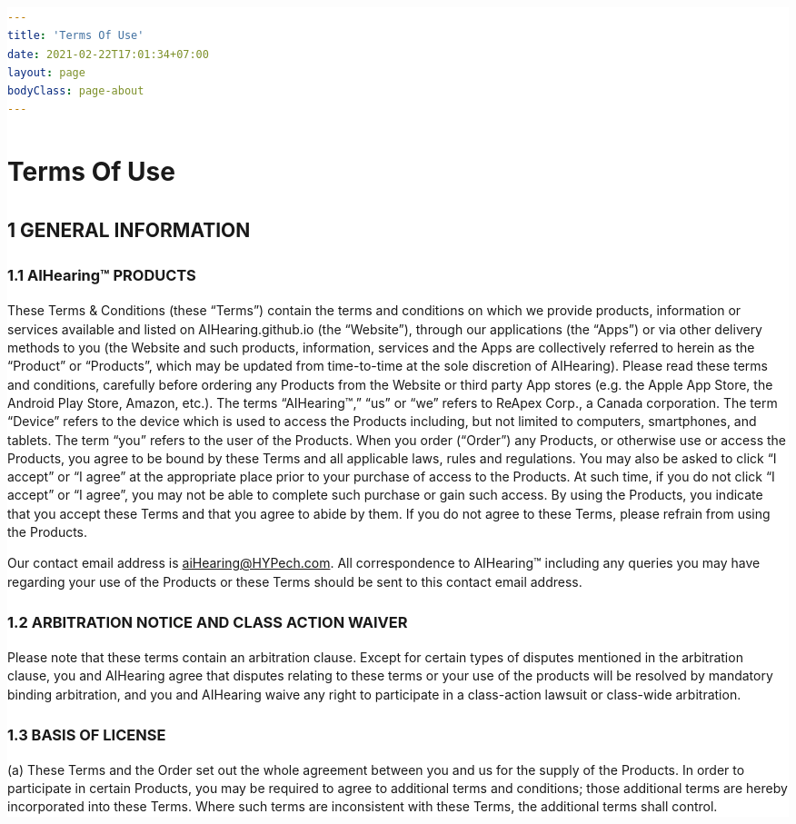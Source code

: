 ```yaml
---
title: 'Terms Of Use'
date: 2021-02-22T17:01:34+07:00
layout: page
bodyClass: page-about
---
```


# Terms Of Use 
## 1 GENERAL INFORMATION

### 1.1 AIHearing™ PRODUCTS

These Terms & Conditions (these “Terms”) contain the terms and conditions on which we provide products, information or services available and listed on AIHearing.github.io (the “Website”), through our applications (the “Apps”) or via other delivery methods to you (the Website and such products, information, services and the Apps are collectively referred to herein as the “Product” or “Products”, which may be updated from time-to-time at the sole discretion of AIHearing). Please read these terms and conditions, carefully before ordering any Products from the Website or third party App stores (e.g. the Apple App Store, the Android Play Store, Amazon, etc.). The terms “AIHearing™,” “us” or “we” refers to ReApex Corp., a Canada corporation. The term “Device” refers to the device which is used to access the Products including, but not limited to computers, smartphones, and tablets. The term “you” refers to the user of the Products. When you order (“Order”) any Products, or otherwise use or access the Products, you agree to be bound by these Terms and all applicable laws, rules and regulations. You may also be asked to click “I accept” or “I agree” at the appropriate place prior to your purchase of access to the Products. At such time, if you do not click “I accept” or “I agree”, you may not be able to complete such purchase or gain such access. By using the Products, you indicate that you accept these Terms and that you agree to abide by them. If you do not agree to these Terms, please refrain from using the Products. 

Our contact email address is aiHearing@HYPech.com. All correspondence to AIHearing™ including any queries you may have regarding your use of the Products or these Terms should be sent to this contact email address.

### 1.2 ARBITRATION NOTICE AND CLASS ACTION WAIVER

Please note that these terms contain an arbitration clause. Except for certain types of disputes mentioned in the arbitration clause, you and AIHearing agree that disputes relating to these terms or your use of the products will be resolved by mandatory binding arbitration, and you and AIHearing waive any right to participate in a class-action lawsuit or class-wide arbitration.



### 1.3 BASIS OF LICENSE

(a) These Terms and the Order set out the whole agreement between you and us for the supply of the Products. In order to participate in certain Products, you may be required to agree to additional terms and conditions; those additional terms are hereby incorporated into these Terms. Where such terms are inconsistent with these Terms, the additional terms shall control.

